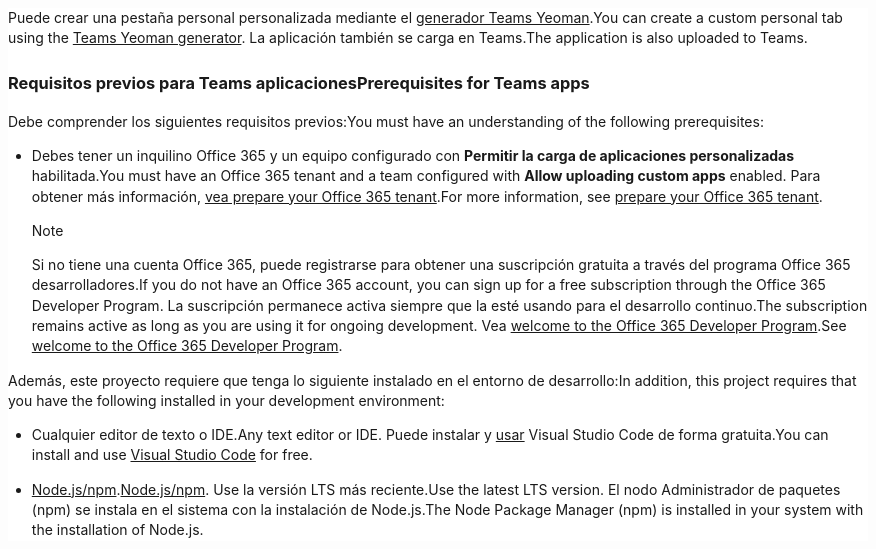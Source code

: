 <span data-ttu-id="79747-109">Puede crear una pestaña personal personalizada mediante el [generador Teams Yeoman](https://github.com/OfficeDev/generator-teams/wiki/Build-Your-First-Microsoft-Teams-App).</span><span class="sxs-lookup"><span data-stu-id="79747-109">You can create a custom personal tab using the [Teams Yeoman generator](https://github.com/OfficeDev/generator-teams/wiki/Build-Your-First-Microsoft-Teams-App).</span></span> <span data-ttu-id="79747-110">La aplicación también se carga en Teams.</span><span class="sxs-lookup"><span data-stu-id="79747-110">The application is also uploaded to Teams.</span></span>

### <a name="prerequisites-for-teams-apps"></a><span data-ttu-id="79747-111">Requisitos previos para Teams aplicaciones</span><span class="sxs-lookup"><span data-stu-id="79747-111">Prerequisites for Teams apps</span></span>

<span data-ttu-id="79747-112">Debe comprender los siguientes requisitos previos:</span><span class="sxs-lookup"><span data-stu-id="79747-112">You must have an understanding of the following prerequisites:</span></span>

- <span data-ttu-id="79747-113">Debes tener un inquilino Office 365 y un equipo configurado con **Permitir la carga de aplicaciones personalizadas** habilitada.</span><span class="sxs-lookup"><span data-stu-id="79747-113">You must have an Office 365 tenant and a team configured with **Allow uploading custom apps** enabled.</span></span> <span data-ttu-id="79747-114">Para obtener más información, [vea prepare your Office 365 tenant](~/concepts/build-and-test/prepare-your-o365-tenant.md).</span><span class="sxs-lookup"><span data-stu-id="79747-114">For more information, see [prepare your Office 365 tenant](~/concepts/build-and-test/prepare-your-o365-tenant.md).</span></span>

    > [!NOTE]
    > <span data-ttu-id="79747-115">Si no tiene una cuenta Office 365, puede registrarse para obtener una suscripción gratuita a través del programa Office 365 desarrolladores.</span><span class="sxs-lookup"><span data-stu-id="79747-115">If you do not have an Office 365 account, you can sign up for a free subscription through the Office 365 Developer Program.</span></span> <span data-ttu-id="79747-116">La suscripción permanece activa siempre que la esté usando para el desarrollo continuo.</span><span class="sxs-lookup"><span data-stu-id="79747-116">The subscription remains active as long as you are using it for ongoing development.</span></span> <span data-ttu-id="79747-117">Vea [welcome to the Office 365 Developer Program](/office/developer-program/microsoft-365-developer-program).</span><span class="sxs-lookup"><span data-stu-id="79747-117">See [welcome to the Office 365 Developer Program](/office/developer-program/microsoft-365-developer-program).</span></span>

<span data-ttu-id="79747-118">Además, este proyecto requiere que tenga lo siguiente instalado en el entorno de desarrollo:</span><span class="sxs-lookup"><span data-stu-id="79747-118">In addition, this project requires that you have the following installed in your development environment:</span></span>

- <span data-ttu-id="79747-119">Cualquier editor de texto o IDE.</span><span class="sxs-lookup"><span data-stu-id="79747-119">Any text editor or IDE.</span></span> <span data-ttu-id="79747-120">Puede instalar y [usar](https://code.visualstudio.com/download) Visual Studio Code de forma gratuita.</span><span class="sxs-lookup"><span data-stu-id="79747-120">You can install and use [Visual Studio Code](https://code.visualstudio.com/download) for free.</span></span>

- <span data-ttu-id="79747-121">[Node.js/npm](https://nodejs.org/en/).</span><span class="sxs-lookup"><span data-stu-id="79747-121">[Node.js/npm](https://nodejs.org/en/).</span></span> <span data-ttu-id="79747-122">Use la versión LTS más reciente.</span><span class="sxs-lookup"><span data-stu-id="79747-122">Use the latest LTS version.</span></span> <span data-ttu-id="79747-123">El nodo Administrador de paquetes (npm) se instala en el sistema con la instalación de Node.js.</span><span class="sxs-lookup"><span data-stu-id="79747-123">The Node Package Manager (npm) is installed in your system with the installation of Node.js.</span></span>
